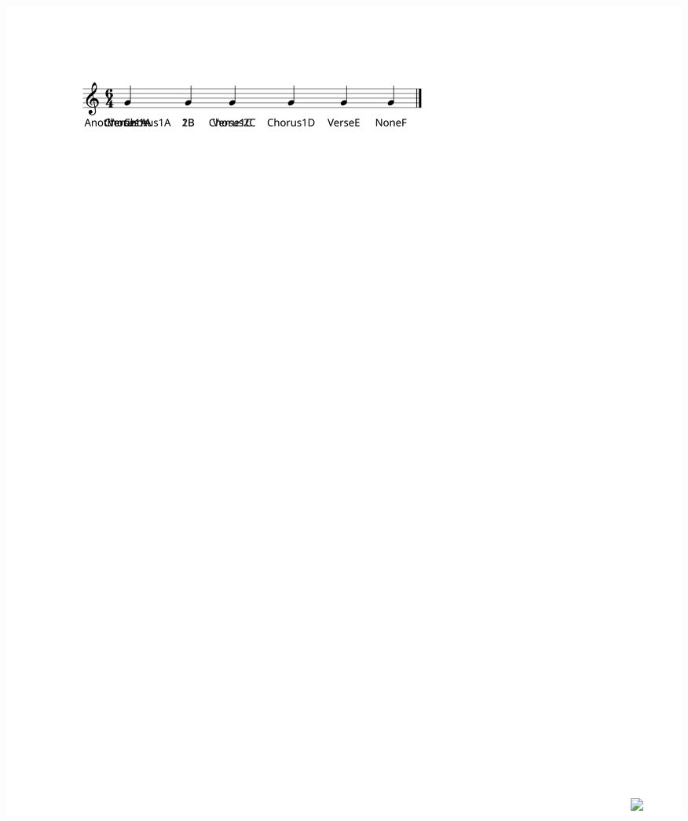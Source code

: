 ![](rendertest/out/vendor_lilypond_regression_61g.svg)
![](rendertest/out/vendor_lilypond_regression_61h.svg)